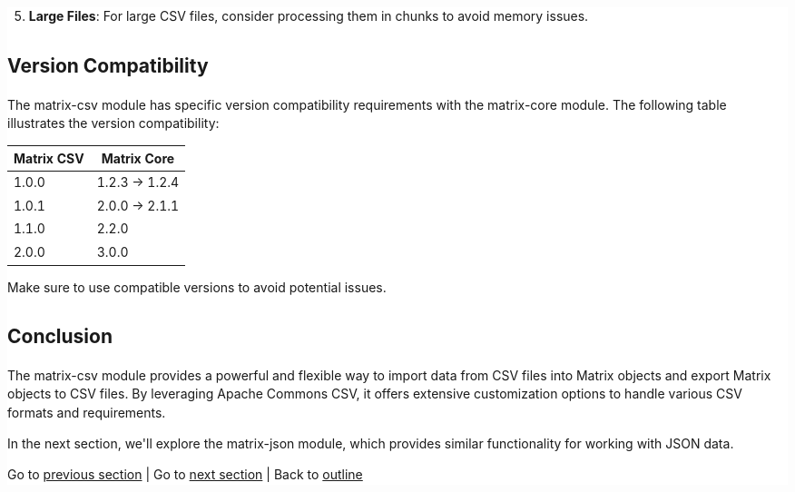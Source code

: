 5. **Large Files**: For large CSV files, consider processing them in chunks to avoid memory issues.

## Version Compatibility

The matrix-csv module has specific version compatibility requirements with the matrix-core module. The following table illustrates the version compatibility:

| Matrix CSV | Matrix Core |
|------------|-------------|
| 1.0.0      | 1.2.3 -> 1.2.4 |
| 1.0.1      | 2.0.0 -> 2.1.1 |
| 1.1.0      | 2.2.0 |
| 2.0.0      | 3.0.0 |

Make sure to use compatible versions to avoid potential issues.

## Conclusion

The matrix-csv module provides a powerful and flexible way to import data from CSV files into Matrix objects and export Matrix objects to CSV files. By leveraging Apache Commons CSV, it offers extensive customization options to handle various CSV formats and requirements.

In the next section, we'll explore the matrix-json module, which provides similar functionality for working with JSON data.

Go to [previous section](5-matrix-spreadsheet.md) | Go to [next section](7-matrix-json.md) | Back to [outline](outline.md)